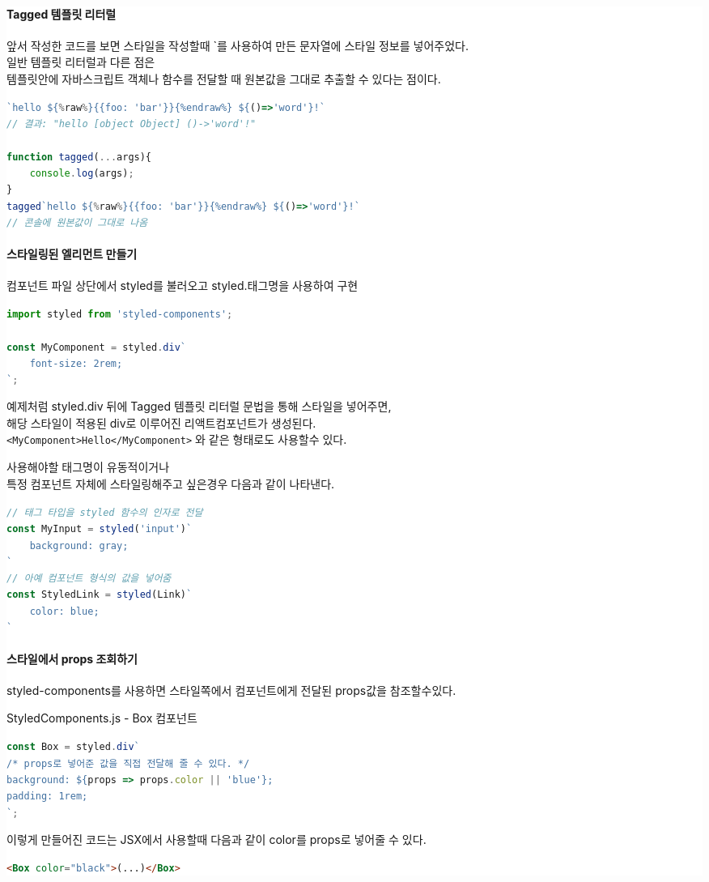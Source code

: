 ~~~js
~~~

#### Tagged 템플릿 리터럴
앞서 작성한 코드를 보면 스타일을 작성할때 `를 사용하여 만든 문자열에 스타일 정보를 넣어주었다.  
일반 템플릿 리터럴과 다른 점은  
템플릿안에 자바스크립트 객체나 함수를 전달할 때 원본값을 그대로 추출할 수 있다는 점이다.  
~~~js
`hello ${%raw%}{{foo: 'bar'}}{%endraw%} ${()=>'word'}!`
// 결과: "hello [object Object] ()->'word'!"

function tagged(...args){
    console.log(args);
}
tagged`hello ${%raw%}{{foo: 'bar'}}{%endraw%} ${()=>'word'}!`
// 콘솔에 원본값이 그대로 나옴
~~~

#### 스타일링된 엘리먼트 만들기
컴포넌트 파일 상단에서 styled를 불러오고 styled.태그명을 사용하여 구현  
~~~js
import styled from 'styled-components';

const MyComponent = styled.div`
    font-size: 2rem;
`;
~~~  
예제처럼 styled.div 뒤에 Tagged 템플릿 리터럴 문법을 통해 스타일을 넣어주면,  
해당 스타일이 적용된 div로 이루어진 리액트컴포넌트가 생성된다.  
`<MyComponent>Hello</MyComponent>` 와 같은 형태로도 사용할수 있다.  

사용해야할 태그명이 유동적이거나  
특정 컴포넌트 자체에 스타일링해주고 싶은경우 다음과 같이 나타낸다.  
~~~js
// 태그 타입을 styled 함수의 인자로 전달
const MyInput = styled('input')`
    background: gray;
`
// 아예 컴포넌트 형식의 값을 넣어줌
const StyledLink = styled(Link)`
    color: blue;
`
~~~

#### 스타일에서 props 조회하기
styled-components를 사용하면 스타일쪽에서 컴포넌트에게 전달된 props값을 참조할수있다.

StyledComponents.js - Box 컴포넌트  
~~~js
const Box = styled.div`
/* props로 넣어준 값을 직접 전달해 줄 수 있다. */
background: ${props => props.color || 'blue'};
padding: 1rem;
`;
~~~
이렇게 만들어진 코드는 JSX에서 사용할때 다음과 같이 color를 props로 넣어줄 수 있다.
~~~html
<Box color="black">(...)</Box>
~~~
